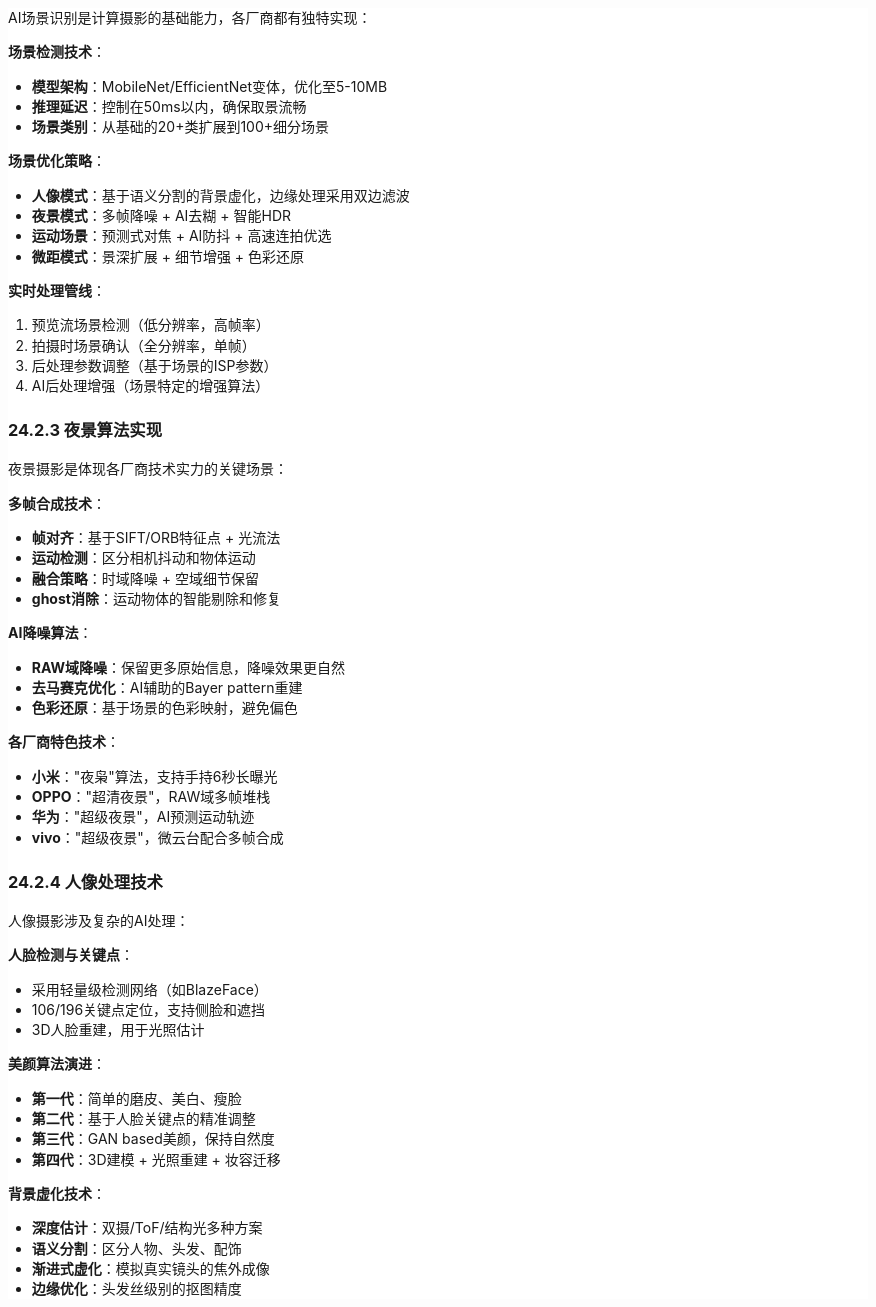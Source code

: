 AI场景识别是计算摄影的基础能力，各厂商都有独特实现：

**场景检测技术**：
- **模型架构**：MobileNet/EfficientNet变体，优化至5-10MB
- **推理延迟**：控制在50ms以内，确保取景流畅
- **场景类别**：从基础的20+类扩展到100+细分场景

**场景优化策略**：
- **人像模式**：基于语义分割的背景虚化，边缘处理采用双边滤波
- **夜景模式**：多帧降噪 + AI去糊 + 智能HDR
- **运动场景**：预测式对焦 + AI防抖 + 高速连拍优选
- **微距模式**：景深扩展 + 细节增强 + 色彩还原

**实时处理管线**：
1. 预览流场景检测（低分辨率，高帧率）
2. 拍摄时场景确认（全分辨率，单帧）
3. 后处理参数调整（基于场景的ISP参数）
4. AI后处理增强（场景特定的增强算法）

### 24.2.3 夜景算法实现

夜景摄影是体现各厂商技术实力的关键场景：

**多帧合成技术**：
- **帧对齐**：基于SIFT/ORB特征点 + 光流法
- **运动检测**：区分相机抖动和物体运动
- **融合策略**：时域降噪 + 空域细节保留
- **ghost消除**：运动物体的智能剔除和修复

**AI降噪算法**：
- **RAW域降噪**：保留更多原始信息，降噪效果更自然
- **去马赛克优化**：AI辅助的Bayer pattern重建
- **色彩还原**：基于场景的色彩映射，避免偏色

**各厂商特色技术**：
- **小米**："夜枭"算法，支持手持6秒长曝光
- **OPPO**："超清夜景"，RAW域多帧堆栈
- **华为**："超级夜景"，AI预测运动轨迹
- **vivo**："超级夜景"，微云台配合多帧合成

### 24.2.4 人像处理技术

人像摄影涉及复杂的AI处理：

**人脸检测与关键点**：
- 采用轻量级检测网络（如BlazeFace）
- 106/196关键点定位，支持侧脸和遮挡
- 3D人脸重建，用于光照估计

**美颜算法演进**：
- **第一代**：简单的磨皮、美白、瘦脸
- **第二代**：基于人脸关键点的精准调整
- **第三代**：GAN based美颜，保持自然度
- **第四代**：3D建模 + 光照重建 + 妆容迁移

**背景虚化技术**：
- **深度估计**：双摄/ToF/结构光多种方案
- **语义分割**：区分人物、头发、配饰
- **渐进式虚化**：模拟真实镜头的焦外成像
- **边缘优化**：头发丝级别的抠图精度
